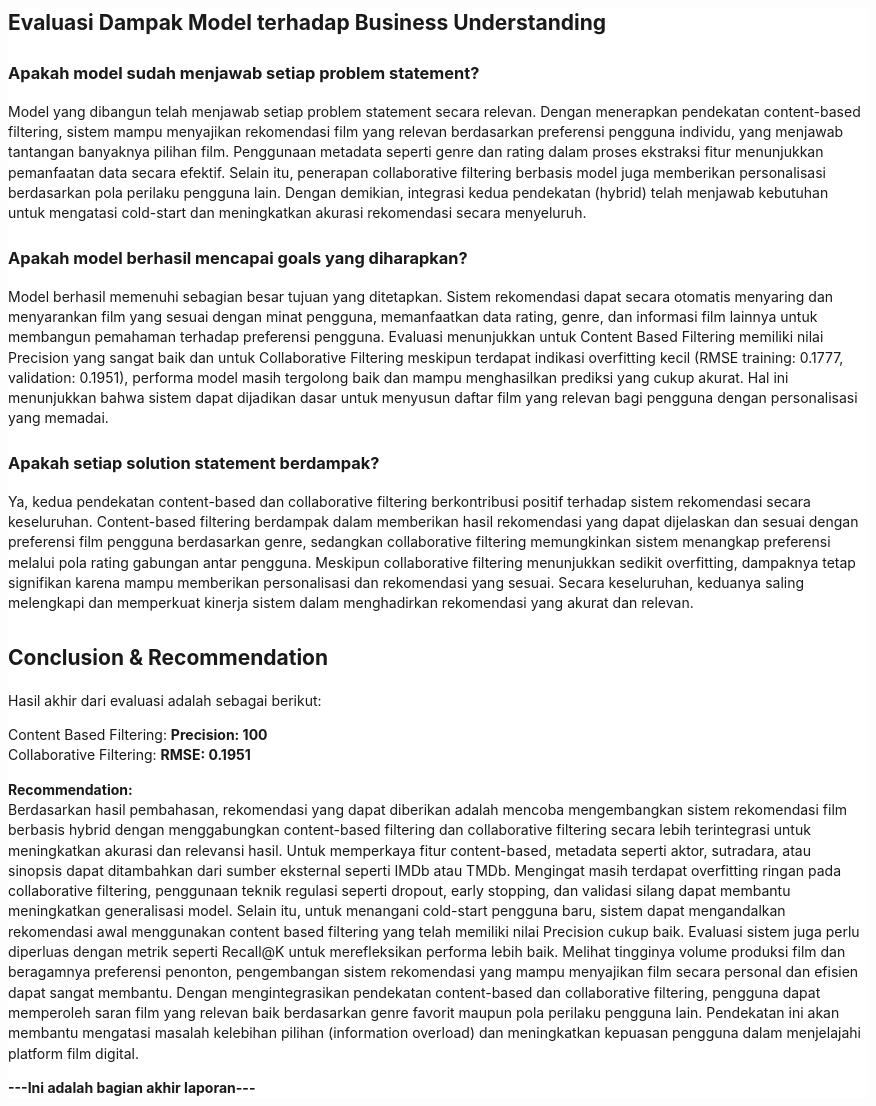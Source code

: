 ## **Evaluasi Dampak Model terhadap Business Understanding**

### **Apakah model sudah menjawab setiap problem statement?**
Model yang dibangun telah menjawab setiap problem statement secara relevan. Dengan menerapkan pendekatan content-based filtering, sistem mampu menyajikan rekomendasi film yang relevan berdasarkan preferensi pengguna individu, yang menjawab tantangan banyaknya pilihan film. Penggunaan metadata seperti genre dan rating dalam proses ekstraksi fitur menunjukkan pemanfaatan data secara efektif. Selain itu, penerapan collaborative filtering berbasis model juga memberikan personalisasi berdasarkan pola perilaku pengguna lain. Dengan demikian, integrasi kedua pendekatan (hybrid) telah menjawab kebutuhan untuk mengatasi cold-start dan meningkatkan akurasi rekomendasi secara menyeluruh.

### **Apakah model berhasil mencapai goals yang diharapkan?**
Model berhasil memenuhi sebagian besar tujuan yang ditetapkan. Sistem rekomendasi dapat secara otomatis menyaring dan menyarankan film yang sesuai dengan minat pengguna, memanfaatkan data rating, genre, dan informasi film lainnya untuk membangun pemahaman terhadap preferensi pengguna. Evaluasi menunjukkan untuk Content Based Filtering memiliki nilai Precision yang sangat baik dan untuk Collaborative Filtering meskipun terdapat indikasi overfitting kecil (RMSE training: 0.1777, validation: 0.1951), performa model masih tergolong baik dan mampu menghasilkan prediksi yang cukup akurat. Hal ini menunjukkan bahwa sistem dapat dijadikan dasar untuk menyusun daftar film yang relevan bagi pengguna dengan personalisasi yang memadai.

### **Apakah setiap solution statement berdampak?**
Ya, kedua pendekatan content-based dan collaborative filtering berkontribusi positif terhadap sistem rekomendasi secara keseluruhan. Content-based filtering berdampak dalam memberikan hasil rekomendasi yang dapat dijelaskan dan sesuai dengan preferensi film pengguna berdasarkan genre, sedangkan collaborative filtering memungkinkan sistem menangkap preferensi melalui pola rating gabungan antar pengguna. Meskipun collaborative filtering menunjukkan sedikit overfitting, dampaknya tetap signifikan karena mampu memberikan personalisasi dan rekomendasi yang sesuai. Secara keseluruhan, keduanya saling melengkapi dan memperkuat kinerja sistem dalam menghadirkan rekomendasi yang akurat dan relevan.

## Conclusion & Recommendation
Hasil akhir dari evaluasi adalah sebagai berikut:    

Content Based Filtering: **Precision: 100**  
Collaborative Filtering: **RMSE: 0.1951**      

**Recommendation:**   
Berdasarkan hasil pembahasan, rekomendasi yang dapat diberikan adalah mencoba mengembangkan sistem rekomendasi film berbasis hybrid dengan menggabungkan content-based filtering dan collaborative filtering secara lebih terintegrasi untuk meningkatkan akurasi dan relevansi hasil. Untuk memperkaya fitur content-based, metadata seperti aktor, sutradara, atau sinopsis dapat ditambahkan dari sumber eksternal seperti IMDb atau TMDb. Mengingat masih terdapat overfitting ringan pada collaborative filtering, penggunaan teknik regulasi seperti dropout, early stopping, dan validasi silang dapat membantu meningkatkan generalisasi model. Selain itu, untuk menangani cold-start pengguna baru, sistem dapat mengandalkan rekomendasi awal menggunakan content based filtering yang telah memiliki nilai Precision cukup baik. Evaluasi sistem juga perlu diperluas dengan metrik seperti Recall\@K untuk merefleksikan performa lebih baik. Melihat tingginya volume produksi film dan beragamnya preferensi penonton, pengembangan sistem rekomendasi yang mampu menyajikan film secara personal dan efisien dapat sangat membantu. Dengan mengintegrasikan pendekatan content-based dan collaborative filtering, pengguna dapat memperoleh saran film yang relevan baik berdasarkan genre favorit maupun pola perilaku pengguna lain. Pendekatan ini akan membantu mengatasi masalah kelebihan pilihan (information overload) dan meningkatkan kepuasan pengguna dalam menjelajahi platform film digital.

**---Ini adalah bagian akhir laporan---**
